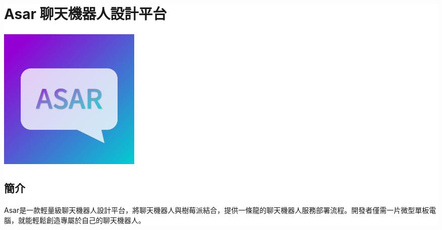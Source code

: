 # Asar 聊天機器人設計平台

<img src="img/asar_logo.png" style="width: 30%;">

## 簡介
Asar是一款輕量級聊天機器人設計平台，將聊天機器人與樹莓派結合，提供一條龍的聊天機器人服務部署流程。開發者僅需一片微型單板電腦，就能輕鬆創造專屬於自己的聊天機器人。
